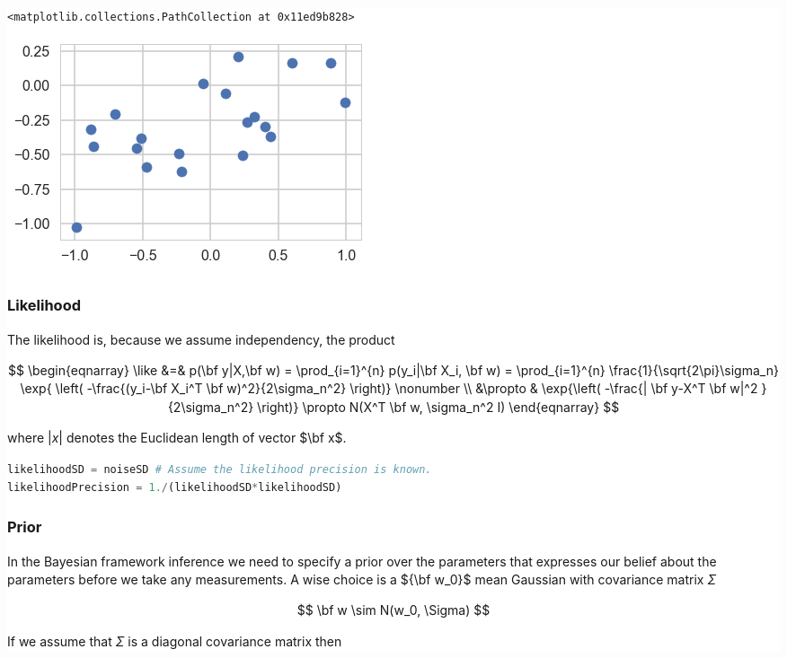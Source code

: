 


    <matplotlib.collections.PathCollection at 0x11ed9b828>




![png](bayesianregression_files/bayesianregression_5_1.png)


### Likelihood

The likelihood is, because we assume independency, the product 

$$
\begin{eqnarray} \like &=& p(\bf y|X,\bf w) = \prod_{i=1}^{n} p(y_i|\bf X_i, \bf w) =   \prod_{i=1}^{n}  \frac{1}{\sqrt{2\pi}\sigma_n}
   \exp{ \left( -\frac{(y_i-\bf X_i^T \bf w)^2}{2\sigma_n^2} \right)}  \nonumber \\ 
   &\propto &  \exp{\left( -\frac{| \bf y-X^T \bf w|^2 }{2\sigma_n^2} \right)} \propto N(X^T \bf w,  \sigma_n^2 I)
\end{eqnarray}
$$
   
where $|x|$ denotes the Euclidean length of vector $\bf x$. 



```python
likelihoodSD = noiseSD # Assume the likelihood precision is known.
likelihoodPrecision = 1./(likelihoodSD*likelihoodSD)
```


### Prior

In the Bayesian framework inference we need to specify a prior
over the parameters that expresses our belief about the parameters
before we take any measurements. A wise choice is a ${\bf w_0}$ mean 
Gaussian with covariance matrix $\Sigma$ 

$$
 \bf w \sim N(w_0, \Sigma) 
$$

If we assume that $\Sigma$ is a diagonal covariance matrix then
